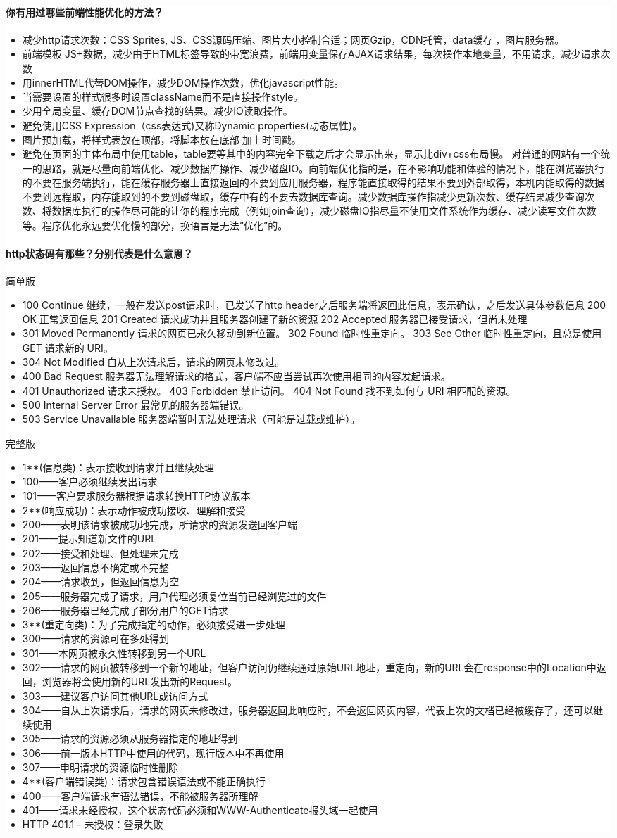#### 你有用过哪些前端性能优化的方法？

* 减少http请求次数：CSS Sprites, JS、CSS源码压缩、图片大小控制合适；网页Gzip，CDN托管，data缓存 ，图片服务器。
* 前端模板 JS+数据，减少由于HTML标签导致的带宽浪费，前端用变量保存AJAX请求结果，每次操作本地变量，不用请求，减少请求次数
* 用innerHTML代替DOM操作，减少DOM操作次数，优化javascript性能。
* 当需要设置的样式很多时设置className而不是直接操作style。
* 少用全局变量、缓存DOM节点查找的结果。减少IO读取操作。
* 避免使用CSS Expression（css表达式)又称Dynamic properties(动态属性)。
* 图片预加载，将样式表放在顶部，将脚本放在底部 加上时间戳。
* 避免在页面的主体布局中使用table，table要等其中的内容完全下载之后才会显示出来，显示比div+css布局慢。 对普通的网站有一个统一的思路，就是尽量向前端优化、减少数据库操作、减少磁盘IO。向前端优化指的是，在不影响功能和体验的情况下，能在浏览器执行的不要在服务端执行，能在缓存服务器上直接返回的不要到应用服务器，程序能直接取得的结果不要到外部取得，本机内能取得的数据不要到远程取，内存能取到的不要到磁盘取，缓存中有的不要去数据库查询。减少数据库操作指减少更新次数、缓存结果减少查询次数、将数据库执行的操作尽可能的让你的程序完成（例如join查询），减少磁盘IO指尽量不使用文件系统作为缓存、减少读写文件次数等。程序优化永远要优化慢的部分，换语言是无法“优化”的。

#### http状态码有那些？分别代表是什么意思？

简单版

* 100 Continue	继续，一般在发送post请求时，已发送了http header之后服务端将返回此信息，表示确认，之后发送具体参数信息 200 OK 正常返回信息 201 Created 请求成功并且服务器创建了新的资源 202 Accepted 服务器已接受请求，但尚未处理
* 301 Moved Permanently 请求的网页已永久移动到新位置。 302 Found 临时性重定向。 303 See Other 临时性重定向，且总是使用 GET 请求新的 URI。
* 304 Not Modified 自从上次请求后，请求的网页未修改过。
* 400 Bad Request 服务器无法理解请求的格式，客户端不应当尝试再次使用相同的内容发起请求。
* 401 Unauthorized 请求未授权。 403 Forbidden 禁止访问。 404 Not Found 找不到如何与 URI 相匹配的资源。
* 500 Internal Server Error 最常见的服务器端错误。
* 503 Service Unavailable 服务器端暂时无法处理请求（可能是过载或维护）。

完整版

* 1**(信息类)：表示接收到请求并且继续处理
* 100——客户必须继续发出请求
* 101——客户要求服务器根据请求转换HTTP协议版本
* 2**(响应成功)：表示动作被成功接收、理解和接受
* 200——表明该请求被成功地完成，所请求的资源发送回客户端
* 201——提示知道新文件的URL
* 202——接受和处理、但处理未完成
* 203——返回信息不确定或不完整
* 204——请求收到，但返回信息为空
* 205——服务器完成了请求，用户代理必须复位当前已经浏览过的文件
* 206——服务器已经完成了部分用户的GET请求
* 3**(重定向类)：为了完成指定的动作，必须接受进一步处理
* 300——请求的资源可在多处得到
* 301——本网页被永久性转移到另一个URL
* 302——请求的网页被转移到一个新的地址，但客户访问仍继续通过原始URL地址，重定向，新的URL会在response中的Location中返回，浏览器将会使用新的URL发出新的Request。
* 303——建议客户访问其他URL或访问方式
* 304——自从上次请求后，请求的网页未修改过，服务器返回此响应时，不会返回网页内容，代表上次的文档已经被缓存了，还可以继续使用
* 305——请求的资源必须从服务器指定的地址得到
* 306——前一版本HTTP中使用的代码，现行版本中不再使用
* 307——申明请求的资源临时性删除
* 4**(客户端错误类)：请求包含错误语法或不能正确执行
* 400——客户端请求有语法错误，不能被服务器所理解
* 401——请求未经授权，这个状态代码必须和WWW-Authenticate报头域一起使用
* HTTP 401.1 - 未授权：登录失败
